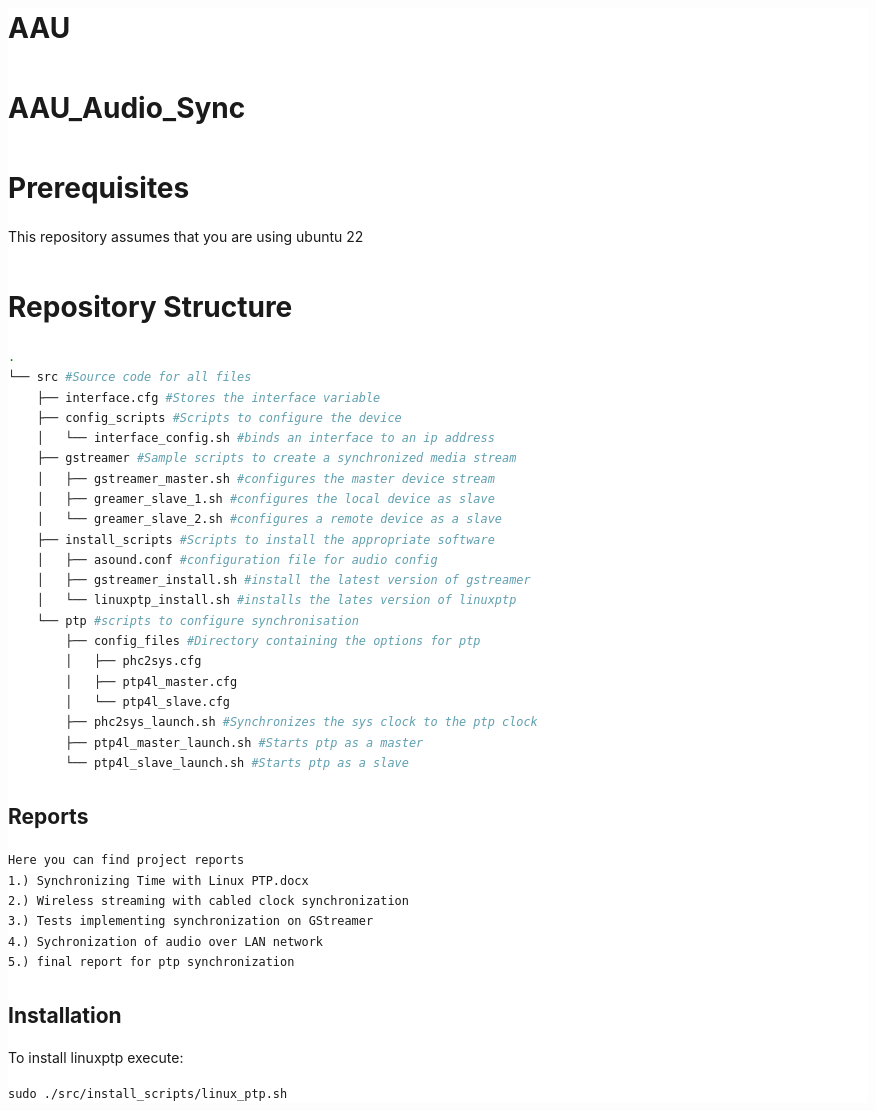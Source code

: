 # AAU

# AAU_Audio_Sync

# Prerequisites
This repository assumes that you are using ubuntu 22


# Repository Structure
```bash
.
└── src #Source code for all files
    ├── interface.cfg #Stores the interface variable
    ├── config_scripts #Scripts to configure the device
    │   └── interface_config.sh #binds an interface to an ip address
    ├── gstreamer #Sample scripts to create a synchronized media stream
    │   ├── gstreamer_master.sh #configures the master device stream
    │   ├── greamer_slave_1.sh #configures the local device as slave
    │   └── greamer_slave_2.sh #configures a remote device as a slave 
    ├── install_scripts #Scripts to install the appropriate software 
    │   ├── asound.conf #configuration file for audio config
    │   ├── gstreamer_install.sh #install the latest version of gstreamer
    │   └── linuxptp_install.sh #installs the lates version of linuxptp
    └── ptp #scripts to configure synchronisation
        ├── config_files #Directory containing the options for ptp
        │   ├── phc2sys.cfg
        │   ├── ptp4l_master.cfg
        │   └── ptp4l_slave.cfg
        ├── phc2sys_launch.sh #Synchronizes the sys clock to the ptp clock
        ├── ptp4l_master_launch.sh #Starts ptp as a master
        └── ptp4l_slave_launch.sh #Starts ptp as a slave

```

## Reports

```
Here you can find project reports
1.) Synchronizing Time with Linux PTP.docx
2.) Wireless streaming with cabled clock synchronization
3.) Tests implementing synchronization on GStreamer
4.) Sychronization of audio over LAN network
5.) final report for ptp synchronization
```


## Installation
To install linuxptp execute:
```
sudo ./src/install_scripts/linux_ptp.sh
```
